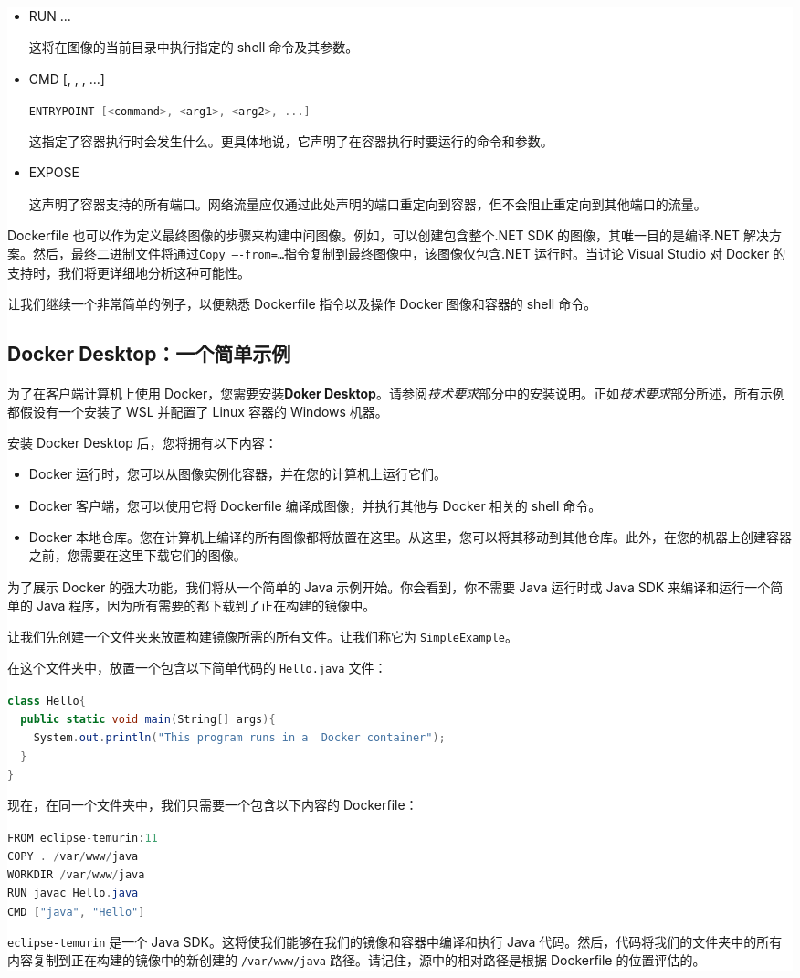 +   RUN <command> <arg1> <arg2> ...

    这将在图像的当前目录中执行指定的 shell 命令及其参数。

+   CMD [<command>, <arg1>, <arg2>, ...]

    ```cs
    ENTRYPOINT [<command>, <arg1>, <arg2>, ...] 
    ```

    这指定了容器执行时会发生什么。更具体地说，它声明了在容器执行时要运行的命令和参数。

+   EXPOSE <port1> <port2>

    这声明了容器支持的所有端口。网络流量应仅通过此处声明的端口重定向到容器，但不会阻止重定向到其他端口的流量。

Dockerfile 也可以作为定义最终图像的步骤来构建中间图像。例如，可以创建包含整个.NET SDK 的图像，其唯一目的是编译.NET 解决方案。然后，最终二进制文件将通过`Copy –-from=…`指令复制到最终图像中，该图像仅包含.NET 运行时。当讨论 Visual Studio 对 Docker 的支持时，我们将更详细地分析这种可能性。

让我们继续一个非常简单的例子，以便熟悉 Dockerfile 指令以及操作 Docker 图像和容器的 shell 命令。

## Docker Desktop：一个简单示例

为了在客户端计算机上使用 Docker，您需要安装**Doker Desktop**。请参阅*技术要求*部分中的安装说明。正如*技术要求*部分所述，所有示例都假设有一个安装了 WSL 并配置了 Linux 容器的 Windows 机器。

安装 Docker Desktop 后，您将拥有以下内容：

+   Docker 运行时，您可以从图像实例化容器，并在您的计算机上运行它们。

+   Docker 客户端，您可以使用它将 Dockerfile 编译成图像，并执行其他与 Docker 相关的 shell 命令。

+   Docker 本地仓库。您在计算机上编译的所有图像都将放置在这里。从这里，您可以将其移动到其他仓库。此外，在您的机器上创建容器之前，您需要在这里下载它们的图像。

为了展示 Docker 的强大功能，我们将从一个简单的 Java 示例开始。你会看到，你不需要 Java 运行时或 Java SDK 来编译和运行一个简单的 Java 程序，因为所有需要的都下载到了正在构建的镜像中。

让我们先创建一个文件夹来放置构建镜像所需的所有文件。让我们称它为 `SimpleExample`。

在这个文件夹中，放置一个包含以下简单代码的 `Hello.java` 文件：

```cs
class Hello{
  public static void main(String[] args){
    System.out.println("This program runs in a  Docker container");
  }
} 
```

现在，在同一个文件夹中，我们只需要一个包含以下内容的 Dockerfile：

```cs
FROM eclipse-temurin:11
COPY . /var/www/java
WORKDIR /var/www/java
RUN javac Hello.java
CMD ["java", "Hello"] 
```

`eclipse-temurin` 是一个 Java SDK。这将使我们能够在我们的镜像和容器中编译和执行 Java 代码。然后，代码将我们的文件夹中的所有内容复制到正在构建的镜像中的新创建的 `/var/www/java` 路径。请记住，源中的相对路径是根据 Dockerfile 的位置评估的。
